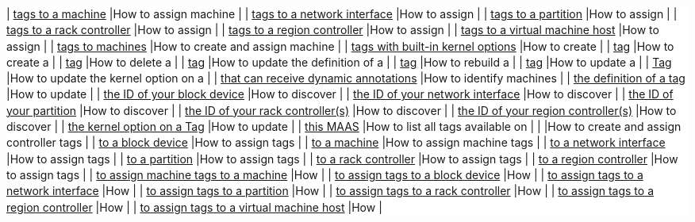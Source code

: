 | [tags to a machine](/t/how-to-use-machine-tags/5224#heading--assign-machine-tags-to-a-machine) |How to assign machine |
| [tags to a network interface](/t/how-to-use-network-tags/5228#heading--assign-tags-to-a-network-interface) |How to assign |
| [tags to a partition](/t/how-to-use-storage-tags/5232#heading--assign-tags-to-a-partition) |How to assign |
| [tags to a rack controller](/t/how-to-use-controller-tags/5216#heading--assign-tags-to-a-rack-controller) |How to assign |
| [tags to a region controller](/t/how-to-use-controller-tags/5216#heading--assign-tags-to-a-region-controller) |How to assign |
| [tags to a virtual machine host](/t/how-to-use-machine-tags/5224#heading--assign-tags-to-a-vm-host) |How to assign |
| [tags to machines](/t/how-to-use-machine-tags/5224#heading--create-and-assign-machine-tags-to-machines) |How to create and assign machine |
| [tags with built-in kernel options](/t/how-to-tag-machines/5928#heading--create-tags-with-built-in-kernel-options) |How to create |
| [tag](/t/how-to-tag-machines/5928#heading--create-a-tag) |How to create a |
| [tag](/t/how-to-tag-machines/5928#heading--delete-a-tag) |How to delete a |
| [tag](/t/how-to-tag-machines/5928#heading--how-to-update-automatic-tags) |How to update the definition of a |
| [tag](/t/how-to-tag-machines/5928#heading--rebuild-a-tag) |How to rebuild a |
| [tag](/t/how-to-tag-machines/5928#heading--update-a-tag) |How to update a |
| [Tag](/t/how-to-tag-machines/5928#heading--update-tag-kernel-options) |How to update the kernel option on a |
| [that can receive dynamic annotations](/t/how-to-annotate-machines/5929#heading--identify-machines-that-can-receive-dynamic-annotations) |How to identify machines |
| [the definition of a tag](/t/how-to-tag-machines/5928#heading--how-to-update-automatic-tags) |How to update |
| [the ID of your block device](/t/how-to-use-storage-tags/5232#heading--discover-the-id-of-your-block-device) |How to discover |
| [the ID of your network interface](/t/how-to-use-network-tags/5228#heading--discover-the-id-of-your-network-interface) |How to discover |
| [the ID of your partition](/t/how-to-use-storage-tags/5232#heading--discover-the-id-of-your-partition) |How to discover |
| [the ID of your rack controller(s)](/t/how-to-use-controller-tags/5216#heading--discover-the-id-of-your-rack-controllers) |How to discover |
| [the ID of your region controller(s)](/t/how-to-use-controller-tags/5216#heading--discover-the-id-of-your-region-controllers) |How to discover |
| [the kernel option on a Tag](/t/how-to-tag-machines/5928#heading--update-tag-kernel-options) |How to update |
| [this MAAS](/t/how-to-tag-machines/5928#heading--list-all-tags-available-on-this-maas) |How to list all tags available on |
| [](/t/how-to-use-controller-tags/5216#heading--create-and-assign-controller-tags-) |How to create and assign controller tags |
| [to a block device](/t/how-to-use-storage-tags/5232#heading--assign-tags-to-a-block-device) |How to assign tags |
| [to a machine](/t/how-to-use-machine-tags/5224#heading--assign-machine-tags-to-a-machine) |How to assign machine tags |
| [to a network interface](/t/how-to-use-network-tags/5228#heading--assign-tags-to-a-network-interface) |How to assign tags |
| [to a partition](/t/how-to-use-storage-tags/5232#heading--assign-tags-to-a-partition) |How to assign tags |
| [to a rack controller](/t/how-to-use-controller-tags/5216#heading--assign-tags-to-a-rack-controller) |How to assign tags |
| [to a region controller](/t/how-to-use-controller-tags/5216#heading--assign-tags-to-a-region-controller) |How to assign tags |
| [to assign machine tags to a machine](/t/how-to-use-machine-tags/5224#heading--assign-machine-tags-to-a-machine) |How |
| [to assign tags to a block device](/t/how-to-use-storage-tags/5232#heading--assign-tags-to-a-block-device) |How |
| [to assign tags to a network interface](/t/how-to-use-network-tags/5228#heading--assign-tags-to-a-network-interface) |How |
| [to assign tags to a partition](/t/how-to-use-storage-tags/5232#heading--assign-tags-to-a-partition) |How |
| [to assign tags to a rack controller](/t/how-to-use-controller-tags/5216#heading--assign-tags-to-a-rack-controller) |How |
| [to assign tags to a region controller](/t/how-to-use-controller-tags/5216#heading--assign-tags-to-a-region-controller) |How |
| [to assign tags to a virtual machine host](/t/how-to-use-machine-tags/5224#heading--assign-tags-to-a-vm-host) |How |